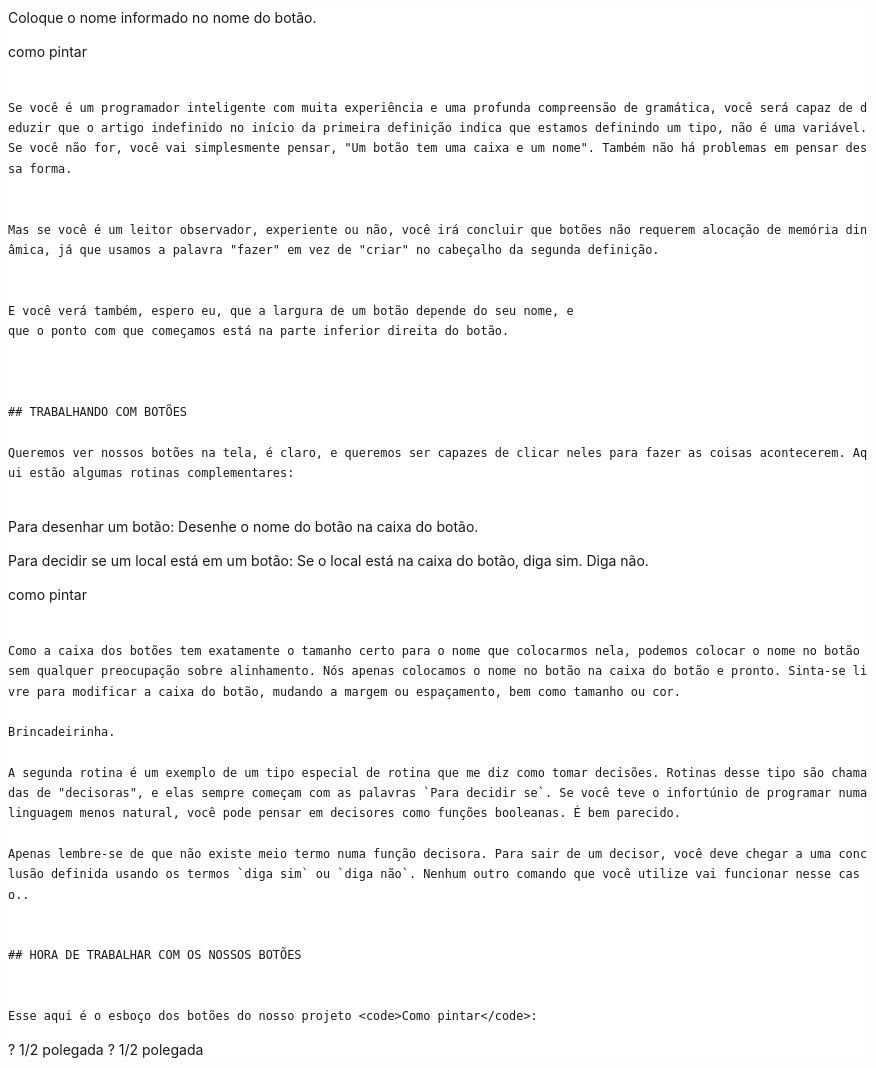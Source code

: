 Coloque o nome informado no nome do botão.
```
```
como pintar
```

Se você é um programador inteligente com muita experiência e uma profunda compreensão de gramática, você será capaz de deduzir que o artigo indefinido no início da primeira definição indica que estamos definindo um tipo, não é uma variável.
Se você não for, você vai simplesmente pensar, "Um botão tem uma caixa e um nome". Também não há problemas em pensar dessa forma.


Mas se você é um leitor observador, experiente ou não, você irá concluir que botões não requerem alocação de memória dinâmica, já que usamos a palavra "fazer" em vez de "criar" no cabeçalho da segunda definição.


E você verá também, espero eu, que a largura de um botão depende do seu nome, e
que o ponto com que começamos está na parte inferior direita do botão.



## TRABALHANDO COM BOTÕES

Queremos ver nossos botões na tela, é claro, e queremos ser capazes de clicar neles para fazer as coisas acontecerem. Aqui estão algumas rotinas complementares:


```
Para desenhar um botão:
Desenhe o nome do botão na caixa do botão.
```
```
Para decidir se um local está em um botão:
Se o local está na caixa do botão, diga sim.
Diga não.
```
```
como pintar
```

Como a caixa dos botões tem exatamente o tamanho certo para o nome que colocarmos nela, podemos colocar o nome no botão sem qualquer preocupação sobre alinhamento. Nós apenas colocamos o nome no botão na caixa do botão e pronto. Sinta-se livre para modificar a caixa do botão, mudando a margem ou espaçamento, bem como tamanho ou cor.

Brincadeirinha.

A segunda rotina é um exemplo de um tipo especial de rotina que me diz como tomar decisões. Rotinas desse tipo são chamadas de "decisoras", e elas sempre começam com as palavras `Para decidir se`. Se você teve o infortúnio de programar numa linguagem menos natural, você pode pensar em decisores como funções booleanas. É bem parecido.

Apenas lembre-se de que não existe meio termo numa função decisora. Para sair de um decisor, você deve chegar a uma conclusão definida usando os termos `diga sim` ou `diga não`. Nenhum outro comando que você utilize vai funcionar nesse caso..


## HORA DE TRABALHAR COM OS NOSSOS BOTÕES


Esse aqui é o esboço dos botões do nosso projeto <code>Como pintar</code>:

```
? 1/2 polegada ? 1/2 polegada